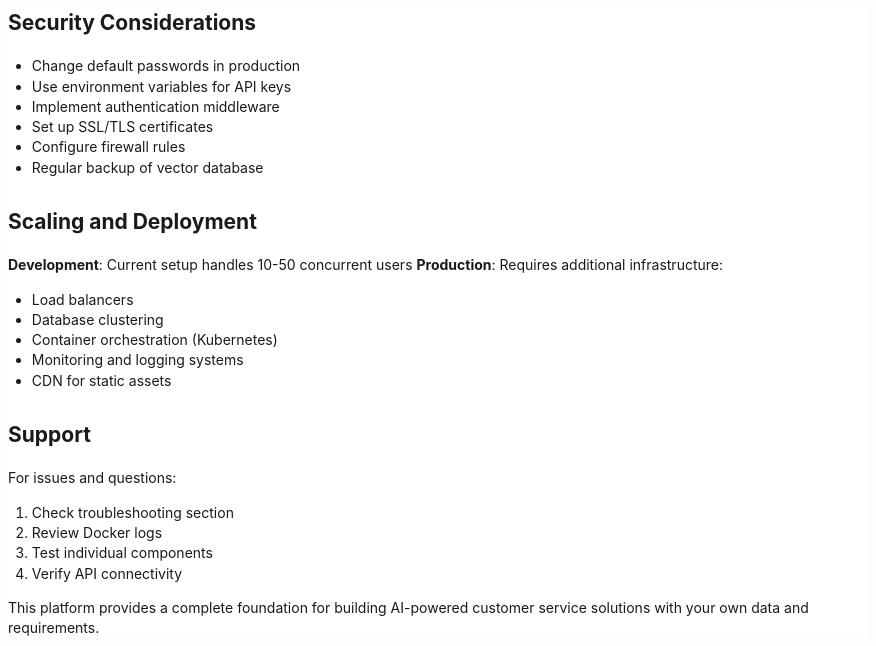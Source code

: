 ## Security Considerations

- Change default passwords in production
- Use environment variables for API keys
- Implement authentication middleware
- Set up SSL/TLS certificates
- Configure firewall rules
- Regular backup of vector database

## Scaling and Deployment

**Development**: Current setup handles 10-50 concurrent users
**Production**: Requires additional infrastructure:
- Load balancers
- Database clustering  
- Container orchestration (Kubernetes)
- Monitoring and logging systems
- CDN for static assets

## Support

For issues and questions:
1. Check troubleshooting section
2. Review Docker logs
3. Test individual components
4. Verify API connectivity

This platform provides a complete foundation for building AI-powered customer service solutions with your own data and requirements.